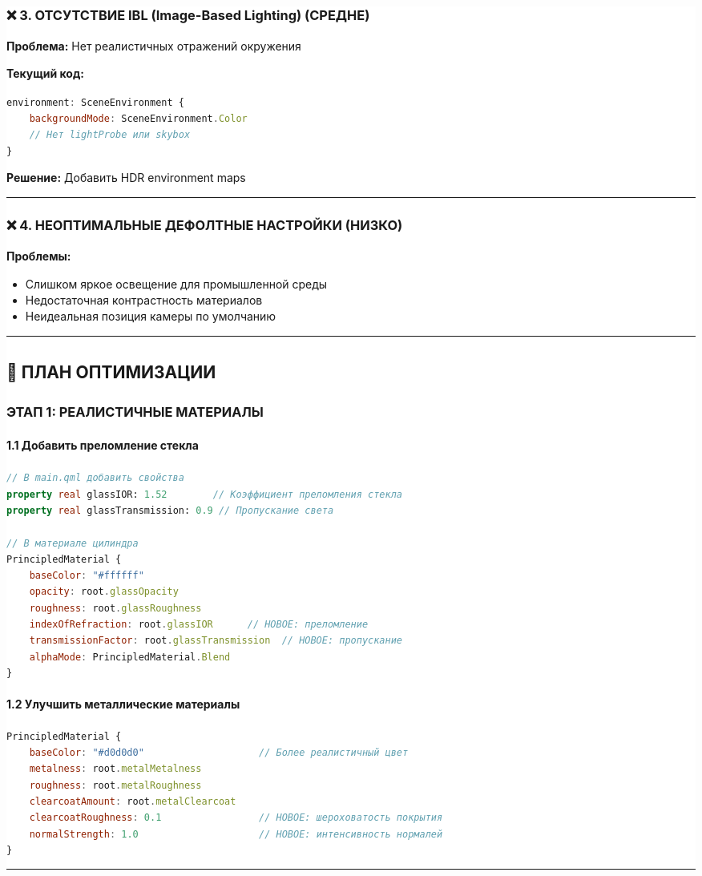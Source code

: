 ### ❌ **3. ОТСУТСТВИЕ IBL (Image-Based Lighting) (СРЕДНЕ)**

**Проблема:** Нет реалистичных отражений окружения

**Текущий код:**
```qml
environment: SceneEnvironment {
    backgroundMode: SceneEnvironment.Color
    // Нет lightProbe или skybox
}
```

**Решение:** Добавить HDR environment maps

---

### ❌ **4. НЕОПТИМАЛЬНЫЕ ДЕФОЛТНЫЕ НАСТРОЙКИ (НИЗКО)**

**Проблемы:**
- Слишком яркое освещение для промышленной среды
- Недостаточная контрастность материалов
- Неидеальная позиция камеры по умолчанию

---

## 🔧 ПЛАН ОПТИМИЗАЦИИ

### **ЭТАП 1: РЕАЛИСТИЧНЫЕ МАТЕРИАЛЫ**

#### 1.1 Добавить преломление стекла

```qml
// В main.qml добавить свойства
property real glassIOR: 1.52        // Коэффициент преломления стекла
property real glassTransmission: 0.9 // Пропускание света

// В материале цилиндра
PrincipledMaterial {
    baseColor: "#ffffff"
    opacity: root.glassOpacity
    roughness: root.glassRoughness
    indexOfRefraction: root.glassIOR      // НОВОЕ: преломление
    transmissionFactor: root.glassTransmission  // НОВОЕ: пропускание
    alphaMode: PrincipledMaterial.Blend
}
```

#### 1.2 Улучшить металлические материалы

```qml
PrincipledMaterial {
    baseColor: "#d0d0d0"                    // Более реалистичный цвет
    metalness: root.metalMetalness
    roughness: root.metalRoughness
    clearcoatAmount: root.metalClearcoat
    clearcoatRoughness: 0.1                 // НОВОЕ: шероховатость покрытия
    normalStrength: 1.0                     // НОВОЕ: интенсивность нормалей
}
```

---